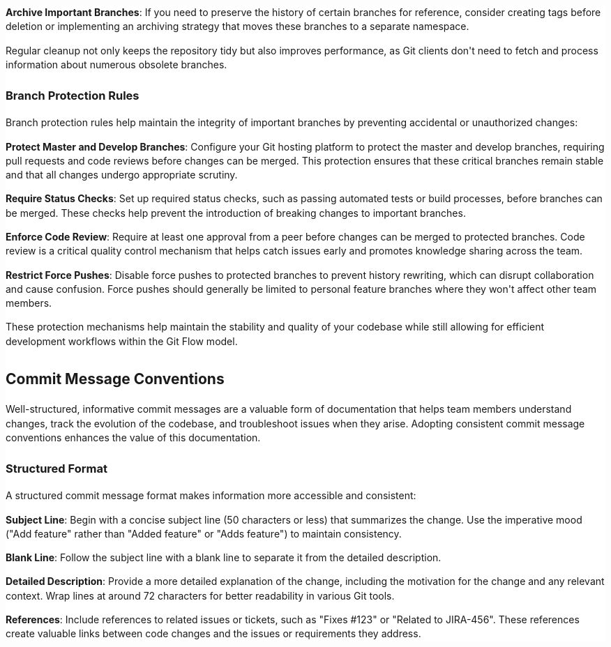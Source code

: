 **Archive Important Branches**: If you need to preserve the history of certain branches for reference, consider creating tags before deletion or implementing an archiving strategy that moves these branches to a separate namespace.

Regular cleanup not only keeps the repository tidy but also improves performance, as Git clients don't need to fetch and process information about numerous obsolete branches.

### Branch Protection Rules

Branch protection rules help maintain the integrity of important branches by preventing accidental or unauthorized changes:

**Protect Master and Develop Branches**: Configure your Git hosting platform to protect the master and develop branches, requiring pull requests and code reviews before changes can be merged. This protection ensures that these critical branches remain stable and that all changes undergo appropriate scrutiny.

**Require Status Checks**: Set up required status checks, such as passing automated tests or build processes, before branches can be merged. These checks help prevent the introduction of breaking changes to important branches.

**Enforce Code Review**: Require at least one approval from a peer before changes can be merged to protected branches. Code review is a critical quality control mechanism that helps catch issues early and promotes knowledge sharing across the team.

**Restrict Force Pushes**: Disable force pushes to protected branches to prevent history rewriting, which can disrupt collaboration and cause confusion. Force pushes should generally be limited to personal feature branches where they won't affect other team members.

These protection mechanisms help maintain the stability and quality of your codebase while still allowing for efficient development workflows within the Git Flow model.

## Commit Message Conventions

Well-structured, informative commit messages are a valuable form of documentation that helps team members understand changes, track the evolution of the codebase, and troubleshoot issues when they arise. Adopting consistent commit message conventions enhances the value of this documentation.

### Structured Format

A structured commit message format makes information more accessible and consistent:

**Subject Line**: Begin with a concise subject line (50 characters or less) that summarizes the change. Use the imperative mood ("Add feature" rather than "Added feature" or "Adds feature") to maintain consistency.

**Blank Line**: Follow the subject line with a blank line to separate it from the detailed description.

**Detailed Description**: Provide a more detailed explanation of the change, including the motivation for the change and any relevant context. Wrap lines at around 72 characters for better readability in various Git tools.

**References**: Include references to related issues or tickets, such as "Fixes #123" or "Related to JIRA-456". These references create valuable links between code changes and the issues or requirements they address.
